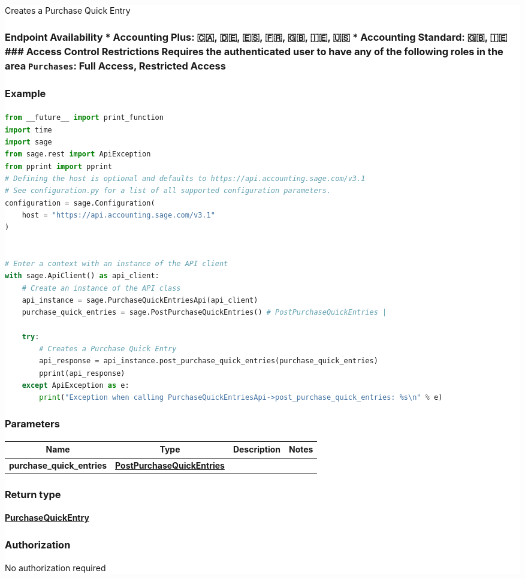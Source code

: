 Creates a Purchase Quick Entry

### Endpoint Availability  * Accounting Plus: 🇨🇦, 🇩🇪, 🇪🇸, 🇫🇷, 🇬🇧, 🇮🇪, 🇺🇸 * Accounting Standard: 🇬🇧, 🇮🇪  ### Access Control Restrictions  Requires the authenticated user to have any of the following roles in the area `Purchases`: Full Access, Restricted Access

### Example

```python
from __future__ import print_function
import time
import sage
from sage.rest import ApiException
from pprint import pprint
# Defining the host is optional and defaults to https://api.accounting.sage.com/v3.1
# See configuration.py for a list of all supported configuration parameters.
configuration = sage.Configuration(
    host = "https://api.accounting.sage.com/v3.1"
)


# Enter a context with an instance of the API client
with sage.ApiClient() as api_client:
    # Create an instance of the API class
    api_instance = sage.PurchaseQuickEntriesApi(api_client)
    purchase_quick_entries = sage.PostPurchaseQuickEntries() # PostPurchaseQuickEntries | 

    try:
        # Creates a Purchase Quick Entry
        api_response = api_instance.post_purchase_quick_entries(purchase_quick_entries)
        pprint(api_response)
    except ApiException as e:
        print("Exception when calling PurchaseQuickEntriesApi->post_purchase_quick_entries: %s\n" % e)
```

### Parameters

Name | Type | Description  | Notes
------------- | ------------- | ------------- | -------------
 **purchase_quick_entries** | [**PostPurchaseQuickEntries**](PostPurchaseQuickEntries.md)|  | 

### Return type

[**PurchaseQuickEntry**](PurchaseQuickEntry.md)

### Authorization

No authorization required
